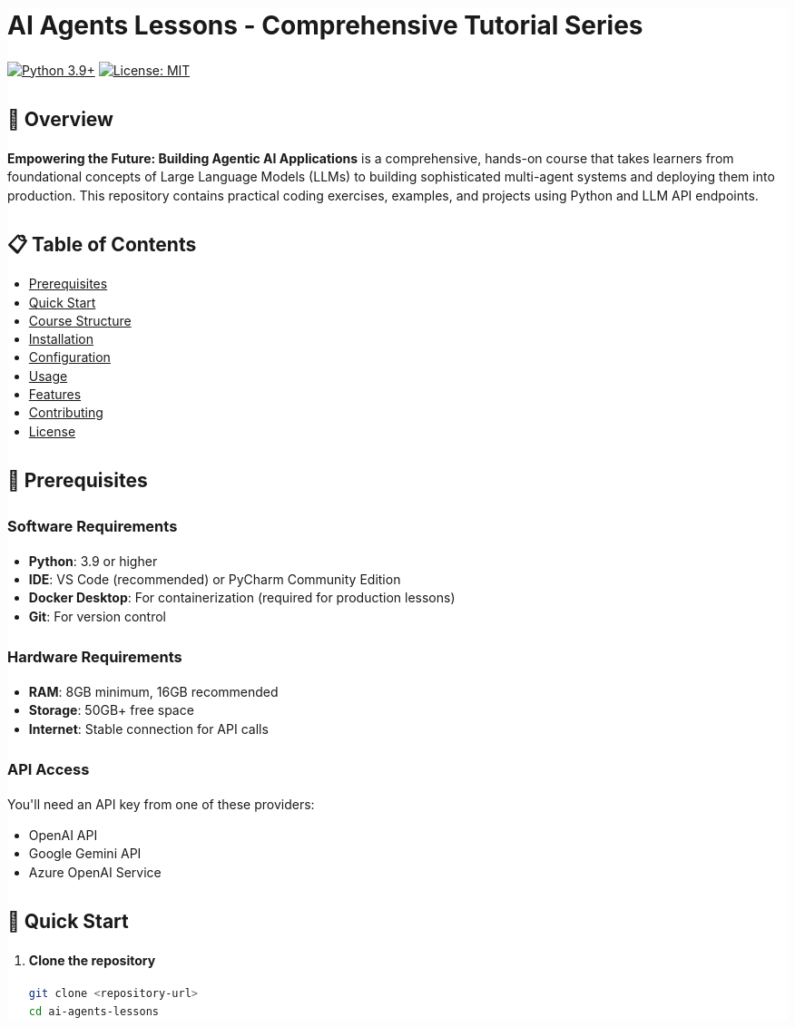 # AI Agents Lessons - Comprehensive Tutorial Series

[![Python 3.9+](https://img.shields.io/badge/python-3.9+-blue.svg)](https://www.python.org/downloads/)
[![License: MIT](https://img.shields.io/badge/License-MIT-yellow.svg)](LICENSE)

## 🚀 Overview

**Empowering the Future: Building Agentic AI Applications** is a comprehensive, hands-on course that takes learners from foundational concepts of Large Language Models (LLMs) to building sophisticated multi-agent systems and deploying them into production. This repository contains practical coding exercises, examples, and projects using Python and LLM API endpoints.

## 📋 Table of Contents

- [Prerequisites](#prerequisites)
- [Quick Start](#quick-start)
- [Course Structure](#course-structure)
- [Installation](#installation)
- [Configuration](#configuration)
- [Usage](#usage)
- [Features](#features)
- [Contributing](#contributing)
- [License](#license)

## 🔧 Prerequisites

### Software Requirements
- **Python**: 3.9 or higher
- **IDE**: VS Code (recommended) or PyCharm Community Edition
- **Docker Desktop**: For containerization (required for production lessons)
- **Git**: For version control

### Hardware Requirements
- **RAM**: 8GB minimum, 16GB recommended
- **Storage**: 50GB+ free space
- **Internet**: Stable connection for API calls

### API Access
You'll need an API key from one of these providers:
- OpenAI API
- Google Gemini API
- Azure OpenAI Service

## 🚀 Quick Start

1. **Clone the repository**
   ```bash
   git clone <repository-url>
   cd ai-agents-lessons
   ```
